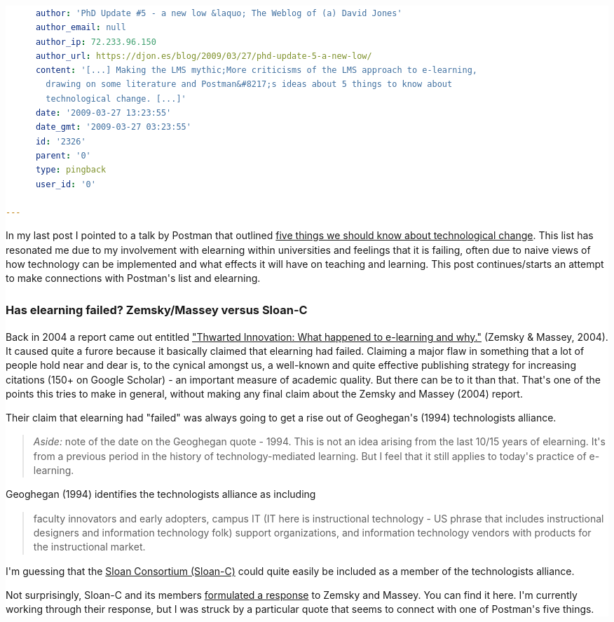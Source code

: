 ```yaml
      author: 'PhD Update #5 - a new low &laquo; The Weblog of (a) David Jones'
      author_email: null
      author_ip: 72.233.96.150
      author_url: https://djon.es/blog/2009/03/27/phd-update-5-a-new-low/
      content: '[...] Making the LMS mythic;More criticisms of the LMS approach to e-learning,
        drawing on some literature and Postman&#8217;s ideas about 5 things to know about
        technological change. [...]'
      date: '2009-03-27 13:23:55'
      date_gmt: '2009-03-27 03:23:55'
      id: '2326'
      parent: '0'
      type: pingback
      user_id: '0'
    
---
```

In my last post I pointed to a talk by Postman that outlined [five things we should know about technological change](http://www.mat.upm.es/~jcm/neil-postman--five-things.html). This list has resonated me due to my involvement with elearning within universities and feelings that it is failing, often due to naive views of how technology can be implemented and what effects it will have on teaching and learning. This post continues/starts an attempt to make connections with Postman's list and elearning.

### Has elearning failed? Zemsky/Massey versus Sloan-C

Back in 2004 a report came out entitled ["Thwarted Innovation: What happened to e-learning and why."](http://www.irhe.upenn.edu/WeatherStation.html) (Zemsky & Massey, 2004). It caused quite a furore because it basically claimed that elearning had failed. Claiming a major flaw in something that a lot of people hold near and dear is, to the cynical amongst us, a well-known and quite effective publishing strategy for increasing citations (150+ on Google Scholar) - an important measure of academic quality. But there can be to it than that. That's one of the points this tries to make in general, without making any final claim about the Zemsky and Massey (2004) report.

Their claim that elearning had "failed" was always going to get a rise out of Geoghegan's (1994) technologists alliance.

> _Aside:_ note of the date on the Geoghegan quote - 1994. This is not an idea arising from the last 10/15 years of elearning. It's from a previous period in the history of technology-mediated learning. But I feel that it still applies to today's practice of e-learning.

Geoghegan (1994) identifies the technologists alliance as including

> faculty innovators and early adopters, campus IT (IT here is instructional technology - US phrase that includes instructional designers and information technology folk) support organizations, and information technology vendors with products for the instructional market.

I'm guessing that the [Sloan Consortium (Sloan-C)](http://www.sloan-c.org/) could quite easily be included as a member of the technologists alliance.

Not surprisingly, Sloan-C and its members [formulated a response](https://www.sloan-c.org/resources/reviews/pdf/review18.pdf) to Zemsky and Massey. You can find it here. I'm currently working through their response, but I was struck by a particular quote that seems to connect with one of Postman's five things.
